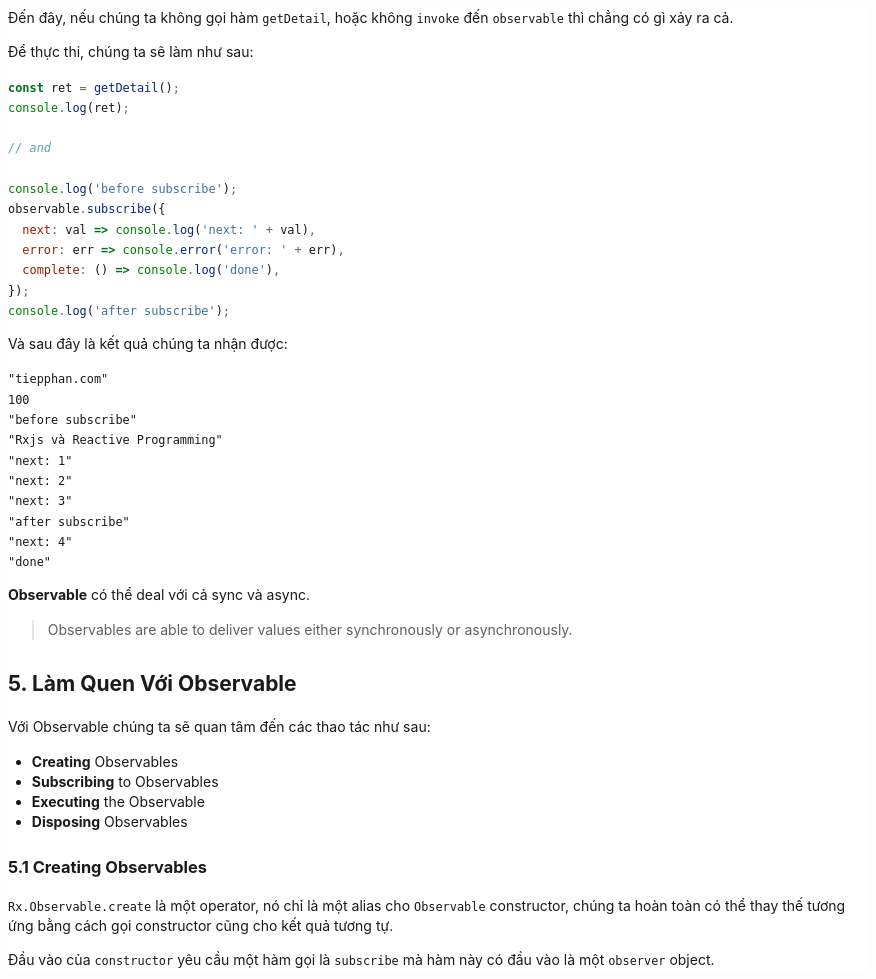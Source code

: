 Đến đây, nếu chúng ta không gọi hàm `getDetail`, hoặc không `invoke` đến `observable` thì chẳng có gì xảy ra cả.

Để thực thi, chúng ta sẽ làm như sau:

```js
const ret = getDetail();
console.log(ret);

// and

console.log('before subscribe');
observable.subscribe({
  next: val => console.log('next: ' + val),
  error: err => console.error('error: ' + err),
  complete: () => console.log('done'),
});
console.log('after subscribe');
```

Và sau đây là kết quả chúng ta nhận được:

```
"tiepphan.com"
100
"before subscribe"
"Rxjs và Reactive Programming"
"next: 1"
"next: 2"
"next: 3"
"after subscribe"
"next: 4"
"done"
```

**Observable** có thể deal với cả sync và async.

> Observables are able to deliver values either synchronously or asynchronously.

## 5. Làm Quen Với Observable

Với Observable chúng ta sẽ quan tâm đến các thao tác như sau:

- **Creating** Observables
- **Subscribing** to Observables
- **Executing** the Observable
- **Disposing** Observables

### 5.1 Creating Observables

`Rx.Observable.create` là một operator, nó chỉ là một alias cho `Observable` constructor, chúng ta hoàn toàn có thể thay thế tương ứng bằng cách gọi constructor cũng cho kết quả tương tự.

Đầu vào của `constructor` yêu cầu một hàm gọi là `subscribe` mà hàm này có đầu vào là một `observer` object.
